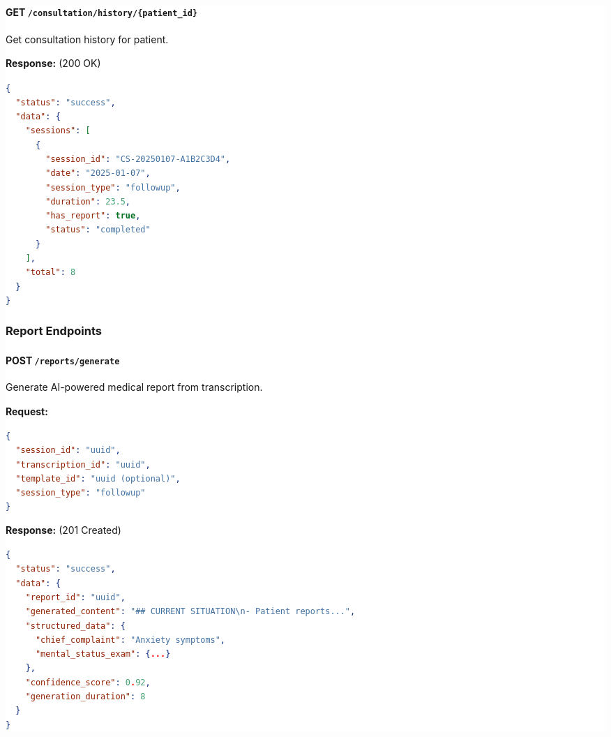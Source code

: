 #### GET `/consultation/history/{patient_id}`
Get consultation history for patient.

**Response:** (200 OK)
```json
{
  "status": "success",
  "data": {
    "sessions": [
      {
        "session_id": "CS-20250107-A1B2C3D4",
        "date": "2025-01-07",
        "session_type": "followup",
        "duration": 23.5,
        "has_report": true,
        "status": "completed"
      }
    ],
    "total": 8
  }
}
```

### Report Endpoints

#### POST `/reports/generate`
Generate AI-powered medical report from transcription.

**Request:**
```json
{
  "session_id": "uuid",
  "transcription_id": "uuid",
  "template_id": "uuid (optional)",
  "session_type": "followup"
}
```

**Response:** (201 Created)
```json
{
  "status": "success",
  "data": {
    "report_id": "uuid",
    "generated_content": "## CURRENT SITUATION\n- Patient reports...",
    "structured_data": {
      "chief_complaint": "Anxiety symptoms",
      "mental_status_exam": {...}
    },
    "confidence_score": 0.92,
    "generation_duration": 8
  }
}
```
